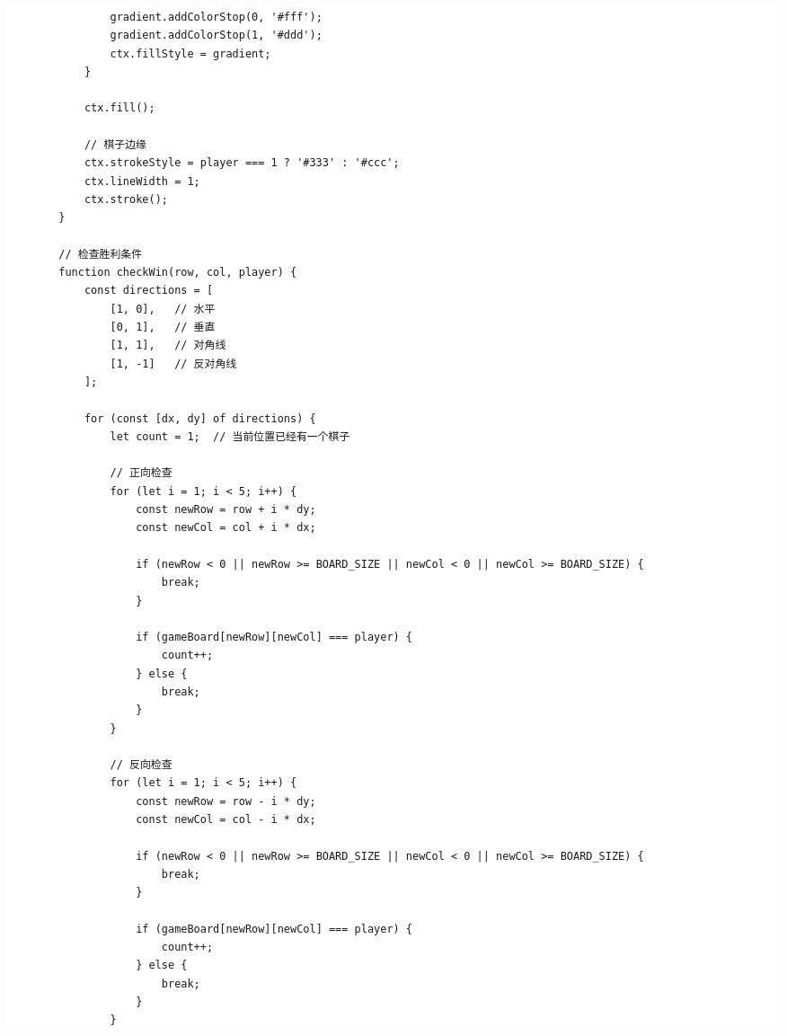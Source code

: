                     gradient.addColorStop(0, '#fff');
                    gradient.addColorStop(1, '#ddd');
                    ctx.fillStyle = gradient;
                }
                
                ctx.fill();
                
                // 棋子边缘
                ctx.strokeStyle = player === 1 ? '#333' : '#ccc';
                ctx.lineWidth = 1;
                ctx.stroke();
            }
            
            // 检查胜利条件
            function checkWin(row, col, player) {
                const directions = [
                    [1, 0],   // 水平
                    [0, 1],   // 垂直
                    [1, 1],   // 对角线
                    [1, -1]   // 反对角线
                ];
                
                for (const [dx, dy] of directions) {
                    let count = 1;  // 当前位置已经有一个棋子
                    
                    // 正向检查
                    for (let i = 1; i < 5; i++) {
                        const newRow = row + i * dy;
                        const newCol = col + i * dx;
                        
                        if (newRow < 0 || newRow >= BOARD_SIZE || newCol < 0 || newCol >= BOARD_SIZE) {
                            break;
                        }
                        
                        if (gameBoard[newRow][newCol] === player) {
                            count++;
                        } else {
                            break;
                        }
                    }
                    
                    // 反向检查
                    for (let i = 1; i < 5; i++) {
                        const newRow = row - i * dy;
                        const newCol = col - i * dx;
                        
                        if (newRow < 0 || newRow >= BOARD_SIZE || newCol < 0 || newCol >= BOARD_SIZE) {
                            break;
                        }
                        
                        if (gameBoard[newRow][newCol] === player) {
                            count++;
                        } else {
                            break;
                        }
                    }
                    